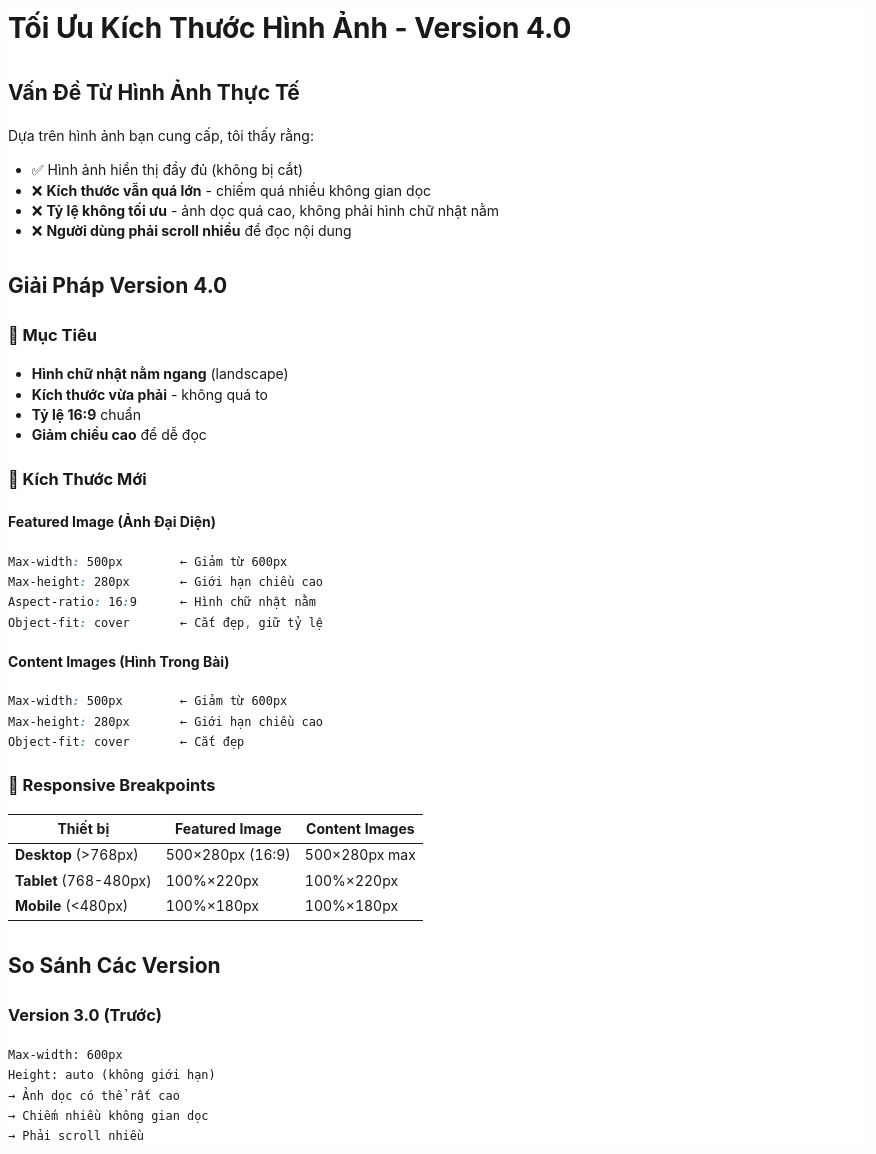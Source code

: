 # Tối Ưu Kích Thước Hình Ảnh - Version 4.0

## Vấn Đề Từ Hình Ảnh Thực Tế

Dựa trên hình ảnh bạn cung cấp, tôi thấy rằng:
- ✅ Hình ảnh hiển thị đầy đủ (không bị cắt)
- ❌ **Kích thước vẫn quá lớn** - chiếm quá nhiều không gian dọc
- ❌ **Tỷ lệ không tối ưu** - ảnh dọc quá cao, không phải hình chữ nhật nằm
- ❌ **Người dùng phải scroll nhiều** để đọc nội dung

## Giải Pháp Version 4.0

### 🎯 Mục Tiêu
- **Hình chữ nhật nằm ngang** (landscape)
- **Kích thước vừa phải** - không quá to
- **Tỷ lệ 16:9** chuẩn
- **Giảm chiều cao** để dễ đọc

### 📏 Kích Thước Mới

#### Featured Image (Ảnh Đại Diện)
```css
Max-width: 500px        ← Giảm từ 600px
Max-height: 280px       ← Giới hạn chiều cao
Aspect-ratio: 16:9      ← Hình chữ nhật nằm
Object-fit: cover       ← Cắt đẹp, giữ tỷ lệ
```

#### Content Images (Hình Trong Bài)
```css
Max-width: 500px        ← Giảm từ 600px  
Max-height: 280px       ← Giới hạn chiều cao
Object-fit: cover       ← Cắt đẹp
```

### 📱 Responsive Breakpoints

| Thiết bị | Featured Image | Content Images |
|----------|----------------|----------------|
| **Desktop** (>768px) | 500×280px (16:9) | 500×280px max |
| **Tablet** (768-480px) | 100%×220px | 100%×220px |
| **Mobile** (<480px) | 100%×180px | 100%×180px |

## So Sánh Các Version

### Version 3.0 (Trước)
```
Max-width: 600px
Height: auto (không giới hạn)
→ Ảnh dọc có thể rất cao
→ Chiếm nhiều không gian dọc
→ Phải scroll nhiều
```
